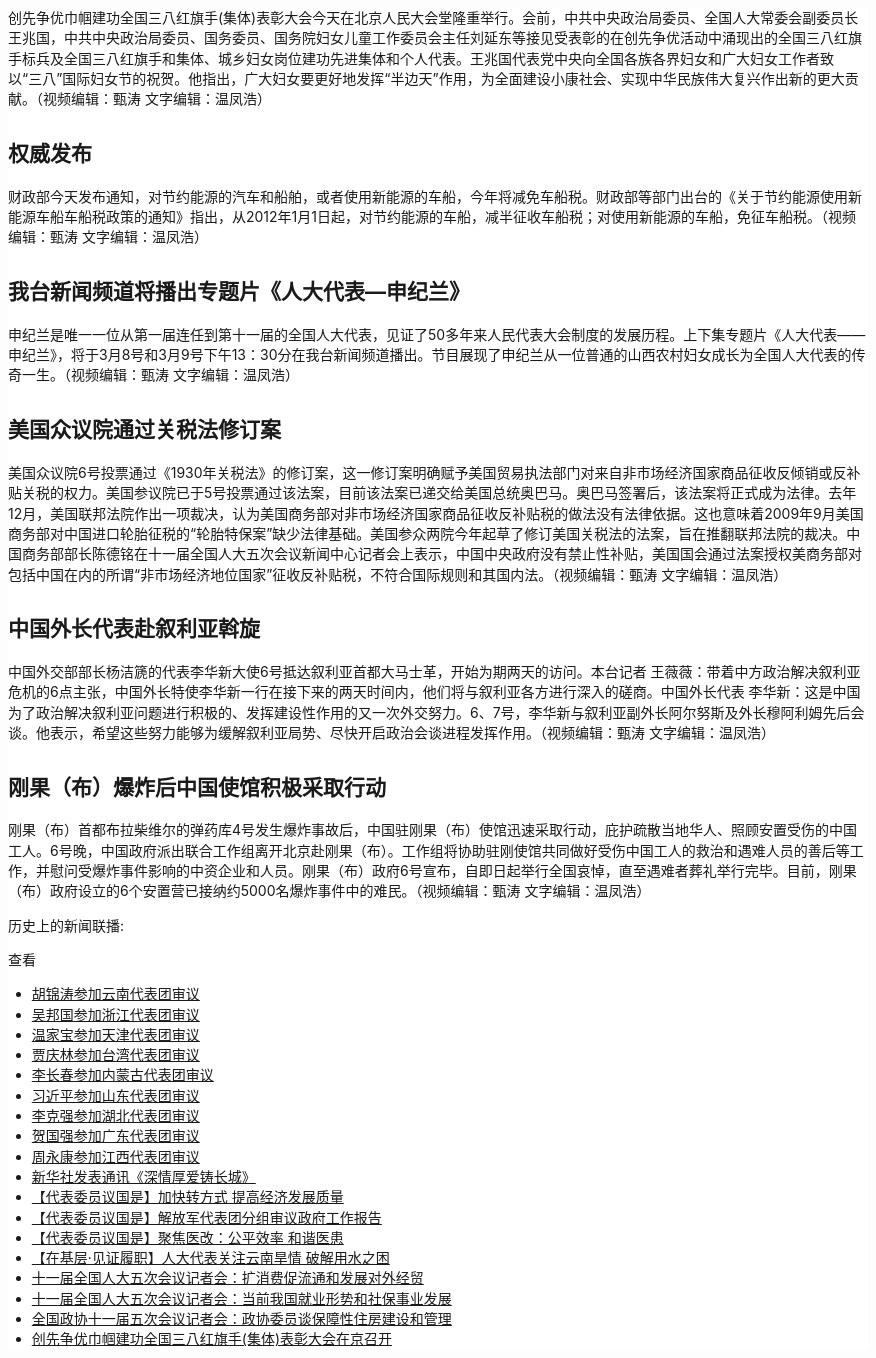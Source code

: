 
创先争优巾帼建功全国三八红旗手(集体)表彰大会今天在北京人民大会堂隆重举行。会前，中共中央政治局委员、全国人大常委会副委员长王兆国，中共中央政治局委员、国务委员、国务院妇女儿童工作委员会主任刘延东等接见受表彰的在创先争优活动中涌现出的全国三八红旗手标兵及全国三八红旗手和集体、城乡妇女岗位建功先进集体和个人代表。王兆国代表党中央向全国各族各界妇女和广大妇女工作者致以“三八”国际妇女节的祝贺。他指出，广大妇女要更好地发挥“半边天”作用，为全面建设小康社会、实现中华民族伟大复兴作出新的更大贡献。（视频编辑：甄涛 文字编辑：温凤浩）


## 权威发布


财政部今天发布通知，对节约能源的汽车和船舶，或者使用新能源的车船，今年将减免车船税。财政部等部门出台的《关于节约能源使用新能源车船车船税政策的通知》指出，从2012年1月1日起，对节约能源的车船，减半征收车船税；对使用新能源的车船，免征车船税。（视频编辑：甄涛 文字编辑：温凤浩）


## 我台新闻频道将播出专题片《人大代表—申纪兰》


申纪兰是唯一一位从第一届连任到第十一届的全国人大代表，见证了50多年来人民代表大会制度的发展历程。上下集专题片《人大代表——申纪兰》，将于3月8号和3月9号下午13：30分在我台新闻频道播出。节目展现了申纪兰从一位普通的山西农村妇女成长为全国人大代表的传奇一生。（视频编辑：甄涛 文字编辑：温凤浩）


## 美国众议院通过关税法修订案


美国众议院6号投票通过《1930年关税法》的修订案，这一修订案明确赋予美国贸易执法部门对来自非市场经济国家商品征收反倾销或反补贴关税的权力。美国参议院已于5号投票通过该法案，目前该法案已递交给美国总统奥巴马。奥巴马签署后，该法案将正式成为法律。去年12月，美国联邦法院作出一项裁决，认为美国商务部对非市场经济国家商品征收反补贴税的做法没有法律依据。这也意味着2009年9月美国商务部对中国进口轮胎征税的“轮胎特保案”缺少法律基础。美国参众两院今年起草了修订美国关税法的法案，旨在推翻联邦法院的裁决。中国商务部部长陈德铭在十一届全国人大五次会议新闻中心记者会上表示，中国中央政府没有禁止性补贴，美国国会通过法案授权美商务部对包括中国在内的所谓“非市场经济地位国家”征收反补贴税，不符合国际规则和其国内法。（视频编辑：甄涛 文字编辑：温凤浩）


## 中国外长代表赴叙利亚斡旋


中国外交部部长杨洁篪的代表李华新大使6号抵达叙利亚首都大马士革，开始为期两天的访问。本台记者 王薇薇：带着中方政治解决叙利亚危机的6点主张，中国外长特使李华新一行在接下来的两天时间内，他们将与叙利亚各方进行深入的磋商。中国外长代表 李华新：这是中国为了政治解决叙利亚问题进行积极的、发挥建设性作用的又一次外交努力。6、7号，李华新与叙利亚副外长阿尔努斯及外长穆阿利姆先后会谈。他表示，希望这些努力能够为缓解叙利亚局势、尽快开启政治会谈进程发挥作用。（视频编辑：甄涛 文字编辑：温凤浩）


## 刚果（布）爆炸后中国使馆积极采取行动


刚果（布）首都布拉柴维尔的弹药库4号发生爆炸事故后，中国驻刚果（布）使馆迅速采取行动，庇护疏散当地华人、照顾安置受伤的中国工人。6号晚，中国政府派出联合工作组离开北京赴刚果（布）。工作组将协助驻刚使馆共同做好受伤中国工人的救治和遇难人员的善后等工作，并慰问受爆炸事件影响的中资企业和人员。刚果（布）政府6号宣布，自即日起举行全国哀悼，直至遇难者葬礼举行完毕。目前，刚果（布）政府设立的6个安置营已接纳约5000名爆炸事件中的难民。（视频编辑：甄涛 文字编辑：温凤浩）






历史上的新闻联播:

 查看
 

* [胡锦涛参加云南代表团审议](#胡锦涛参加云南代表团审议)
* [吴邦国参加浙江代表团审议](#吴邦国参加浙江代表团审议)
* [温家宝参加天津代表团审议](#温家宝参加天津代表团审议)
* [贾庆林参加台湾代表团审议](#贾庆林参加台湾代表团审议)
* [李长春参加内蒙古代表团审议](#李长春参加内蒙古代表团审议)
* [习近平参加山东代表团审议](#习近平参加山东代表团审议)
* [李克强参加湖北代表团审议](#李克强参加湖北代表团审议)
* [贺国强参加广东代表团审议](#贺国强参加广东代表团审议)
* [周永康参加江西代表团审议](#周永康参加江西代表团审议)
* [新华社发表通讯《深情厚爱铸长城》](#新华社发表通讯《深情厚爱铸长城》)
* [【代表委员议国是】加快转方式 提高经济发展质量](#【代表委员议国是】加快转方式-提高经济发展质量)
* [【代表委员议国是】解放军代表团分组审议政府工作报告](#【代表委员议国是】解放军代表团分组审议政府工作报告)
* [【代表委员议国是】聚焦医改：公平效率 和谐医患](#【代表委员议国是】聚焦医改：公平效率-和谐医患)
* [【在基层·见证履职】人大代表关注云南旱情 破解用水之困](#【在基层·见证履职】人大代表关注云南旱情-破解用水之困)
* [十一届全国人大五次会议记者会：扩消费促流通和发展对外经贸](#十一届全国人大五次会议记者会：扩消费促流通和发展对外经贸)
* [十一届全国人大五次会议记者会：当前我国就业形势和社保事业发展](#十一届全国人大五次会议记者会：当前我国就业形势和社保事业发展)
* [全国政协十一届五次会议记者会：政协委员谈保障性住房建设和管理](#全国政协十一届五次会议记者会：政协委员谈保障性住房建设和管理)
* [创先争优巾帼建功全国三八红旗手(集体)表彰大会在京召开](#创先争优巾帼建功全国三八红旗手-集体-表彰大会在京召开)
